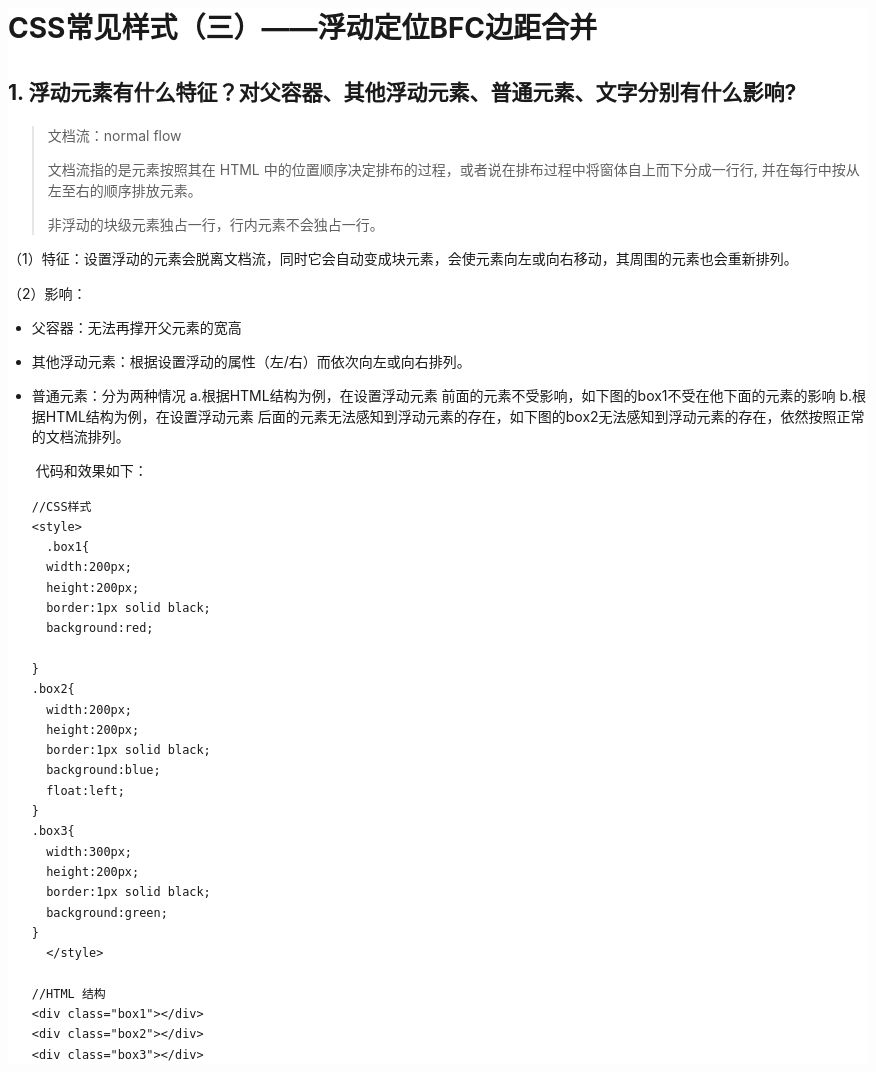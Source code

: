 # CSS常见样式（三）——浮动定位BFC边距合并



## 1. 浮动元素有什么特征？对父容器、其他浮动元素、普通元素、文字分别有什么影响?

> 文档流：normal flow
>
> 文档流指的是元素按照其在 HTML 中的位置顺序决定排布的过程，或者说在排布过程中将窗体自上而下分成一行行, 并在每行中按从左至右的顺序排放元素。
>
> 非浮动的块级元素独占一行，行内元素不会独占一行。

（1）特征：设置浮动的元素会脱离文档流，同时它会自动变成块元素，会使元素向左或向右移动，其周围的元素也会重新排列。

（2）影响：

- 父容器：无法再撑开父元素的宽高

- 其他浮动元素：根据设置浮动的属性（左/右）而依次向左或向右排列。

- 普通元素：分为两种情况
  a.根据HTML结构为例，在设置浮动元素  前面的元素不受影响，如下图的box1不受在他下面的元素的影响
  ​
  b.根据HTML结构为例，在设置浮动元素  后面的元素无法感知到浮动元素的存在，如下图的box2无法感知到浮动元素的存在，依然按照正常的文档流排列。

  ​
  代码和效果如下：

  ```
  //CSS样式
  <style>
    .box1{
    width:200px;
    height:200px;
    border:1px solid black;
    background:red;
    
  }
  .box2{
    width:200px;
    height:200px;
    border:1px solid black;
    background:blue;
    float:left;
  }
  .box3{
    width:300px;
    height:200px;
    border:1px solid black;
    background:green;
  }
    </style>
    
  //HTML 结构
  <div class="box1"></div>
  <div class="box2"></div>
  <div class="box3"></div>
  ```
